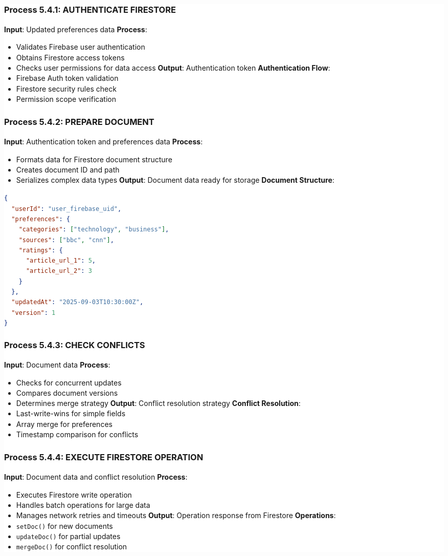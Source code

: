 ### Process 5.4.1: AUTHENTICATE FIRESTORE
**Input**: Updated preferences data
**Process**:
- Validates Firebase user authentication
- Obtains Firestore access tokens
- Checks user permissions for data access
**Output**: Authentication token
**Authentication Flow**:
- Firebase Auth token validation
- Firestore security rules check
- Permission scope verification

### Process 5.4.2: PREPARE DOCUMENT
**Input**: Authentication token and preferences data
**Process**:
- Formats data for Firestore document structure
- Creates document ID and path
- Serializes complex data types
**Output**: Document data ready for storage
**Document Structure**:
```json
{
  "userId": "user_firebase_uid",
  "preferences": {
    "categories": ["technology", "business"],
    "sources": ["bbc", "cnn"],
    "ratings": {
      "article_url_1": 5,
      "article_url_2": 3
    }
  },
  "updatedAt": "2025-09-03T10:30:00Z",
  "version": 1
}
```

### Process 5.4.3: CHECK CONFLICTS
**Input**: Document data
**Process**:
- Checks for concurrent updates
- Compares document versions
- Determines merge strategy
**Output**: Conflict resolution strategy
**Conflict Resolution**:
- Last-write-wins for simple fields
- Array merge for preferences
- Timestamp comparison for conflicts

### Process 5.4.4: EXECUTE FIRESTORE OPERATION
**Input**: Document data and conflict resolution
**Process**:
- Executes Firestore write operation
- Handles batch operations for large data
- Manages network retries and timeouts
**Output**: Operation response from Firestore
**Operations**:
- `setDoc()` for new documents
- `updateDoc()` for partial updates
- `mergeDoc()` for conflict resolution
